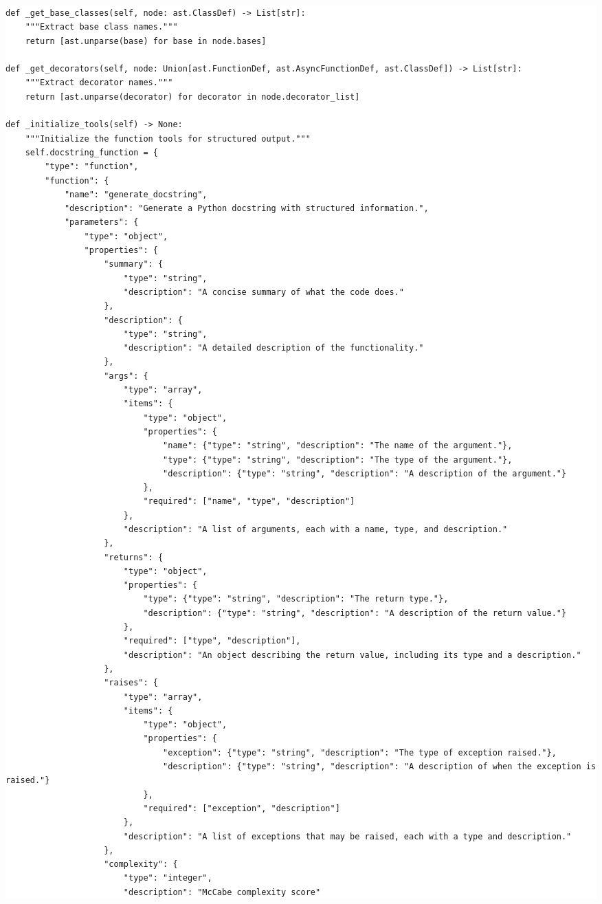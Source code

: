     def _get_base_classes(self, node: ast.ClassDef) -> List[str]:
        """Extract base class names."""
        return [ast.unparse(base) for base in node.bases]

    def _get_decorators(self, node: Union[ast.FunctionDef, ast.AsyncFunctionDef, ast.ClassDef]) -> List[str]:
        """Extract decorator names."""
        return [ast.unparse(decorator) for decorator in node.decorator_list]
    
    def _initialize_tools(self) -> None:
        """Initialize the function tools for structured output."""
        self.docstring_function = {
            "type": "function",
            "function": {
                "name": "generate_docstring",
                "description": "Generate a Python docstring with structured information.",
                "parameters": {
                    "type": "object",
                    "properties": {
                        "summary": {
                            "type": "string",
                            "description": "A concise summary of what the code does."
                        },
                        "description": {
                            "type": "string",
                            "description": "A detailed description of the functionality."
                        },
                        "args": {
                            "type": "array",
                            "items": {
                                "type": "object",
                                "properties": {
                                    "name": {"type": "string", "description": "The name of the argument."},
                                    "type": {"type": "string", "description": "The type of the argument."},
                                    "description": {"type": "string", "description": "A description of the argument."}
                                },
                                "required": ["name", "type", "description"]
                            },
                            "description": "A list of arguments, each with a name, type, and description."
                        },
                        "returns": {
                            "type": "object",
                            "properties": {
                                "type": {"type": "string", "description": "The return type."},
                                "description": {"type": "string", "description": "A description of the return value."}
                            },
                            "required": ["type", "description"],
                            "description": "An object describing the return value, including its type and a description."
                        },
                        "raises": {
                            "type": "array",
                            "items": {
                                "type": "object",
                                "properties": {
                                    "exception": {"type": "string", "description": "The type of exception raised."},
                                    "description": {"type": "string", "description": "A description of when the exception is raised."}
                                },
                                "required": ["exception", "description"]
                            },
                            "description": "A list of exceptions that may be raised, each with a type and description."
                        },
                        "complexity": {
                            "type": "integer",
                            "description": "McCabe complexity score"
